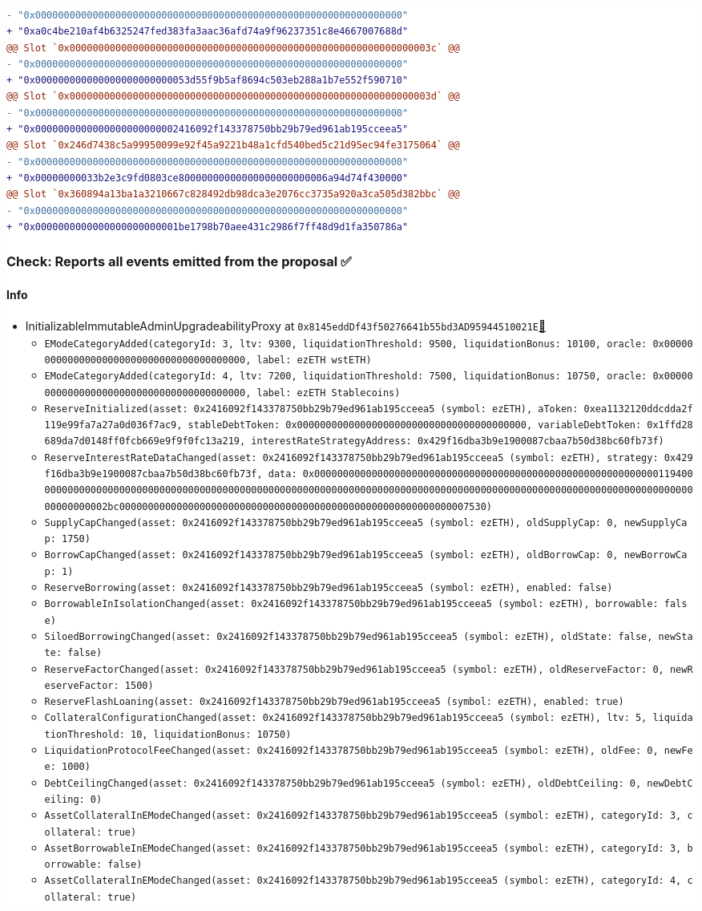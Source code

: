```diff
- "0x0000000000000000000000000000000000000000000000000000000000000000"
+ "0xa0c4be210af4b6325247fed383fa3aac36afd74a9f96237351c8e4667007688d"
@@ Slot `0x000000000000000000000000000000000000000000000000000000000000003c` @@
- "0x0000000000000000000000000000000000000000000000000000000000000000"
+ "0x000000000000000000000000053d55f9b5af8694c503eb288a1b7e552f590710"
@@ Slot `0x000000000000000000000000000000000000000000000000000000000000003d` @@
- "0x0000000000000000000000000000000000000000000000000000000000000000"
+ "0x0000000000000000000000002416092f143378750bb29b79ed961ab195cceea5"
@@ Slot `0x246d7438c5a99950099e92f45a9221b48a1cfd540bed5c21d95ec94fe3175064` @@
- "0x0000000000000000000000000000000000000000000000000000000000000000"
+ "0x00000000033b2e3c9fd0803ce80000000000000000000000006a94d74f430000"
@@ Slot `0x360894a13ba1a3210667c828492db98dca3e2076cc3735a920a3ca505d382bbc` @@
- "0x0000000000000000000000000000000000000000000000000000000000000000"
+ "0x0000000000000000000000001be1798b70aee431c2986f7ff48d9d1fa350786a"
```


### Check: Reports all events emitted from the proposal :white_check_mark:

#### Info

- InitializableImmutableAdminUpgradeabilityProxy at `0x8145eddDf43f50276641b55bd3AD95944510021E`[:ghost:](https://github.com/bgd-labs/aave-address-book "AaveV3Arbitrum.POOL_CONFIGURATOR")
  - `EModeCategoryAdded(categoryId: 3, ltv: 9300, liquidationThreshold: 9500, liquidationBonus: 10100, oracle: 0x0000000000000000000000000000000000000000, label: ezETH wstETH)`
  - `EModeCategoryAdded(categoryId: 4, ltv: 7200, liquidationThreshold: 7500, liquidationBonus: 10750, oracle: 0x0000000000000000000000000000000000000000, label: ezETH Stablecoins)`
  - `ReserveInitialized(asset: 0x2416092f143378750bb29b79ed961ab195cceea5 (symbol: ezETH), aToken: 0xea1132120ddcdda2f119e99fa7a27a0d036f7ac9, stableDebtToken: 0x0000000000000000000000000000000000000000, variableDebtToken: 0x1ffd28689da7d0148ff0fcb669e9f9f0fc13a219, interestRateStrategyAddress: 0x429f16dba3b9e1900087cbaa7b50d38bc60fb73f)`
  - `ReserveInterestRateDataChanged(asset: 0x2416092f143378750bb29b79ed961ab195cceea5 (symbol: ezETH), strategy: 0x429f16dba3b9e1900087cbaa7b50d38bc60fb73f, data: 0x0000000000000000000000000000000000000000000000000000000000001194000000000000000000000000000000000000000000000000000000000000000000000000000000000000000000000000000000000000000000000000000002bc0000000000000000000000000000000000000000000000000000000000007530)`
  - `SupplyCapChanged(asset: 0x2416092f143378750bb29b79ed961ab195cceea5 (symbol: ezETH), oldSupplyCap: 0, newSupplyCap: 1750)`
  - `BorrowCapChanged(asset: 0x2416092f143378750bb29b79ed961ab195cceea5 (symbol: ezETH), oldBorrowCap: 0, newBorrowCap: 1)`
  - `ReserveBorrowing(asset: 0x2416092f143378750bb29b79ed961ab195cceea5 (symbol: ezETH), enabled: false)`
  - `BorrowableInIsolationChanged(asset: 0x2416092f143378750bb29b79ed961ab195cceea5 (symbol: ezETH), borrowable: false)`
  - `SiloedBorrowingChanged(asset: 0x2416092f143378750bb29b79ed961ab195cceea5 (symbol: ezETH), oldState: false, newState: false)`
  - `ReserveFactorChanged(asset: 0x2416092f143378750bb29b79ed961ab195cceea5 (symbol: ezETH), oldReserveFactor: 0, newReserveFactor: 1500)`
  - `ReserveFlashLoaning(asset: 0x2416092f143378750bb29b79ed961ab195cceea5 (symbol: ezETH), enabled: true)`
  - `CollateralConfigurationChanged(asset: 0x2416092f143378750bb29b79ed961ab195cceea5 (symbol: ezETH), ltv: 5, liquidationThreshold: 10, liquidationBonus: 10750)`
  - `LiquidationProtocolFeeChanged(asset: 0x2416092f143378750bb29b79ed961ab195cceea5 (symbol: ezETH), oldFee: 0, newFee: 1000)`
  - `DebtCeilingChanged(asset: 0x2416092f143378750bb29b79ed961ab195cceea5 (symbol: ezETH), oldDebtCeiling: 0, newDebtCeiling: 0)`
  - `AssetCollateralInEModeChanged(asset: 0x2416092f143378750bb29b79ed961ab195cceea5 (symbol: ezETH), categoryId: 3, collateral: true)`
  - `AssetBorrowableInEModeChanged(asset: 0x2416092f143378750bb29b79ed961ab195cceea5 (symbol: ezETH), categoryId: 3, borrowable: false)`
  - `AssetCollateralInEModeChanged(asset: 0x2416092f143378750bb29b79ed961ab195cceea5 (symbol: ezETH), categoryId: 4, collateral: true)`